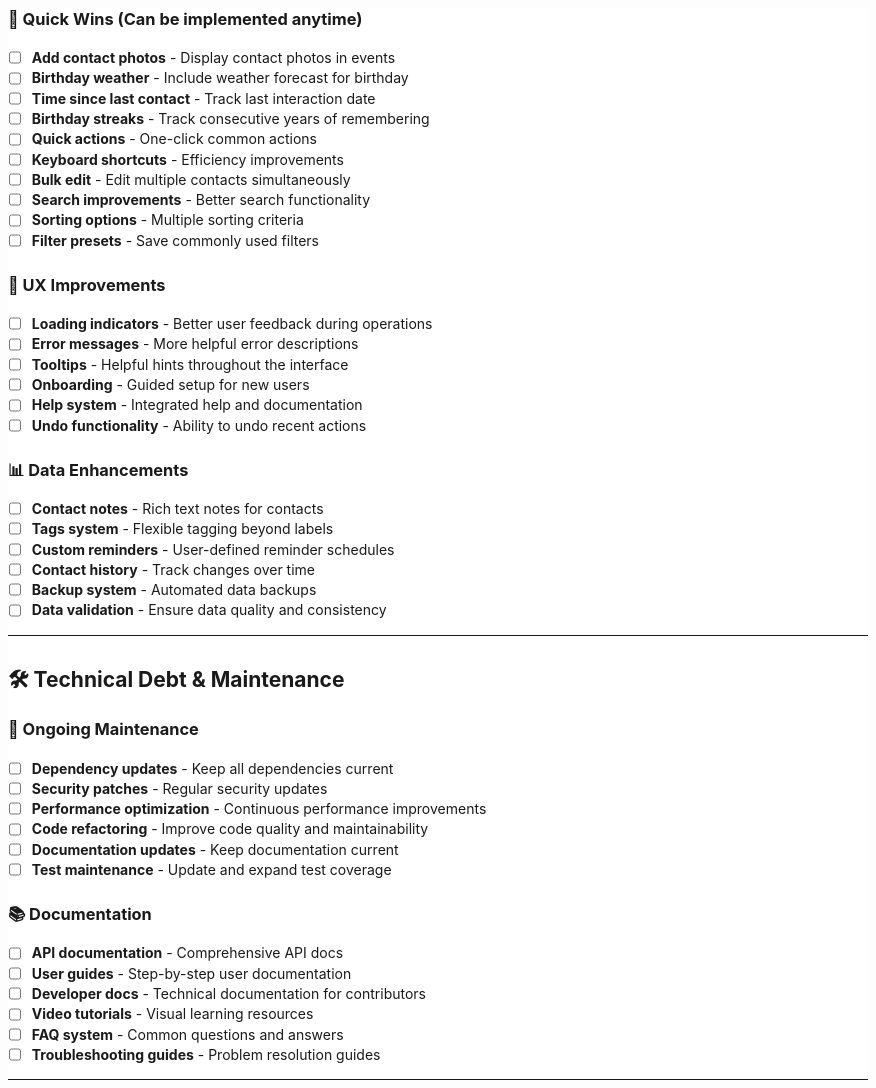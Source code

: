 ### 🔧 Quick Wins (Can be implemented anytime)

- [ ] **Add contact photos** - Display contact photos in events
- [ ] **Birthday weather** - Include weather forecast for birthday
- [ ] **Time since last contact** - Track last interaction date
- [ ] **Birthday streaks** - Track consecutive years of remembering
- [ ] **Quick actions** - One-click common actions
- [ ] **Keyboard shortcuts** - Efficiency improvements
- [ ] **Bulk edit** - Edit multiple contacts simultaneously
- [ ] **Search improvements** - Better search functionality
- [ ] **Sorting options** - Multiple sorting criteria
- [ ] **Filter presets** - Save commonly used filters

### 🎯 UX Improvements

- [ ] **Loading indicators** - Better user feedback during operations
- [ ] **Error messages** - More helpful error descriptions
- [ ] **Tooltips** - Helpful hints throughout the interface
- [ ] **Onboarding** - Guided setup for new users
- [ ] **Help system** - Integrated help and documentation
- [ ] **Undo functionality** - Ability to undo recent actions

### 📊 Data Enhancements

- [ ] **Contact notes** - Rich text notes for contacts
- [ ] **Tags system** - Flexible tagging beyond labels
- [ ] **Custom reminders** - User-defined reminder schedules
- [ ] **Contact history** - Track changes over time
- [ ] **Backup system** - Automated data backups
- [ ] **Data validation** - Ensure data quality and consistency

---

## 🛠️ Technical Debt & Maintenance

### 🔄 Ongoing Maintenance

- [ ] **Dependency updates** - Keep all dependencies current
- [ ] **Security patches** - Regular security updates
- [ ] **Performance optimization** - Continuous performance improvements
- [ ] **Code refactoring** - Improve code quality and maintainability
- [ ] **Documentation updates** - Keep documentation current
- [ ] **Test maintenance** - Update and expand test coverage

### 📚 Documentation

- [ ] **API documentation** - Comprehensive API docs
- [ ] **User guides** - Step-by-step user documentation
- [ ] **Developer docs** - Technical documentation for contributors
- [ ] **Video tutorials** - Visual learning resources
- [ ] **FAQ system** - Common questions and answers
- [ ] **Troubleshooting guides** - Problem resolution guides

---
